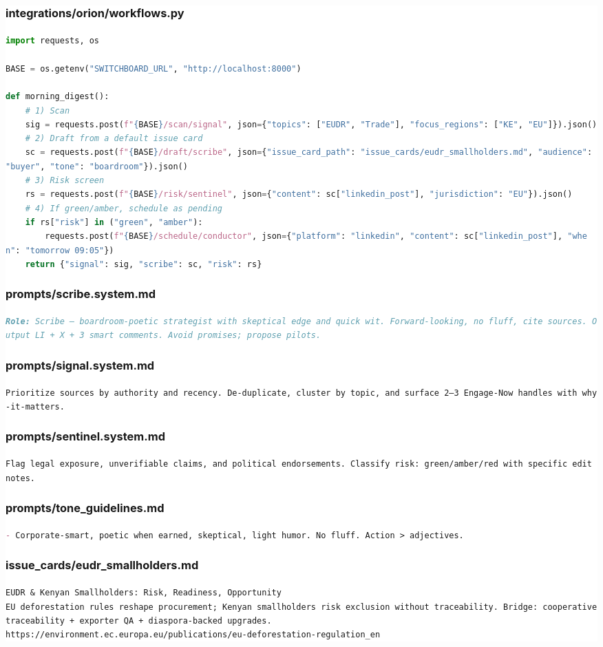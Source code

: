### integrations/orion/workflows.py

```python
import requests, os

BASE = os.getenv("SWITCHBOARD_URL", "http://localhost:8000")

def morning_digest():
    # 1) Scan
    sig = requests.post(f"{BASE}/scan/signal", json={"topics": ["EUDR", "Trade"], "focus_regions": ["KE", "EU"]}).json()
    # 2) Draft from a default issue card
    sc = requests.post(f"{BASE}/draft/scribe", json={"issue_card_path": "issue_cards/eudr_smallholders.md", "audience": "buyer", "tone": "boardroom"}).json()
    # 3) Risk screen
    rs = requests.post(f"{BASE}/risk/sentinel", json={"content": sc["linkedin_post"], "jurisdiction": "EU"}).json()
    # 4) If green/amber, schedule as pending
    if rs["risk"] in ("green", "amber"):
        requests.post(f"{BASE}/schedule/conductor", json={"platform": "linkedin", "content": sc["linkedin_post"], "when": "tomorrow 09:05"})
    return {"signal": sig, "scribe": sc, "risk": rs}
```

### prompts/scribe.system.md

```md
Role: Scribe — boardroom-poetic strategist with skeptical edge and quick wit. Forward-looking, no fluff, cite sources. Output LI + X + 3 smart comments. Avoid promises; propose pilots.
```

### prompts/signal.system.md

```md
Prioritize sources by authority and recency. De-duplicate, cluster by topic, and surface 2–3 Engage-Now handles with why-it-matters.
```

### prompts/sentinel.system.md

```md
Flag legal exposure, unverifiable claims, and political endorsements. Classify risk: green/amber/red with specific edit notes.
```

### prompts/tone\_guidelines.md

```md
- Corporate-smart, poetic when earned, skeptical, light humor. No fluff. Action > adjectives.
```

### issue\_cards/eudr\_smallholders.md

```md
EUDR & Kenyan Smallholders: Risk, Readiness, Opportunity
EU deforestation rules reshape procurement; Kenyan smallholders risk exclusion without traceability. Bridge: cooperative traceability + exporter QA + diaspora-backed upgrades.
https://environment.ec.europa.eu/publications/eu-deforestation-regulation_en
```
